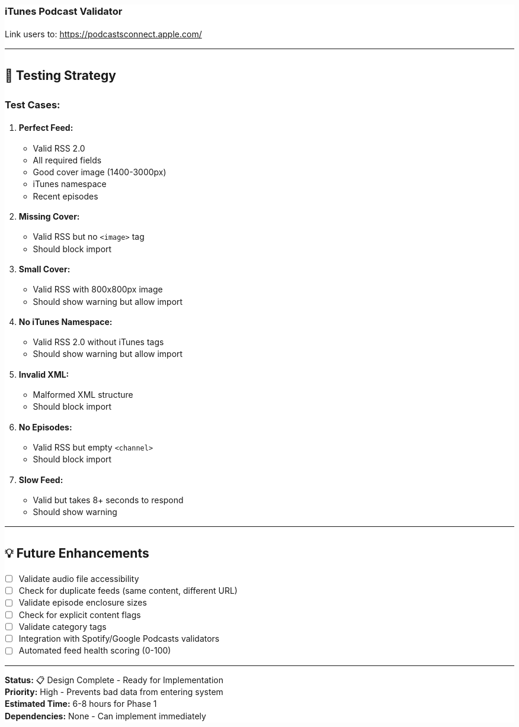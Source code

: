 ### **iTunes Podcast Validator**
Link users to: https://podcastsconnect.apple.com/

---

## 🧪 Testing Strategy

### **Test Cases:**

1. **Perfect Feed:**
   - Valid RSS 2.0
   - All required fields
   - Good cover image (1400-3000px)
   - iTunes namespace
   - Recent episodes

2. **Missing Cover:**
   - Valid RSS but no `<image>` tag
   - Should block import

3. **Small Cover:**
   - Valid RSS with 800x800px image
   - Should show warning but allow import

4. **No iTunes Namespace:**
   - Valid RSS 2.0 without iTunes tags
   - Should show warning but allow import

5. **Invalid XML:**
   - Malformed XML structure
   - Should block import

6. **No Episodes:**
   - Valid RSS but empty `<channel>`
   - Should block import

7. **Slow Feed:**
   - Valid but takes 8+ seconds to respond
   - Should show warning

---

## 💡 Future Enhancements

- [ ] Validate audio file accessibility
- [ ] Check for duplicate feeds (same content, different URL)
- [ ] Validate episode enclosure sizes
- [ ] Check for explicit content flags
- [ ] Validate category tags
- [ ] Integration with Spotify/Google Podcasts validators
- [ ] Automated feed health scoring (0-100)

---

**Status:** 📋 Design Complete - Ready for Implementation  
**Priority:** High - Prevents bad data from entering system  
**Estimated Time:** 6-8 hours for Phase 1  
**Dependencies:** None - Can implement immediately
